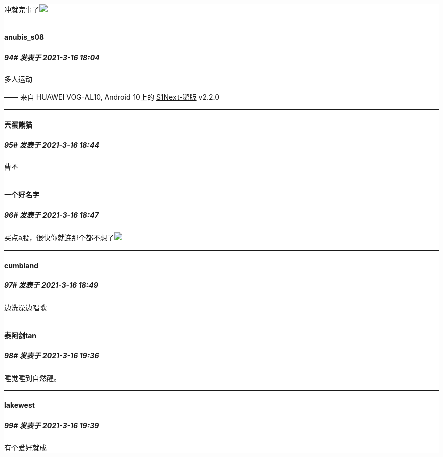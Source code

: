 
冲就完事了<img src="https://static.saraba1st.com/image/smiley/face2017/066.png" referrerpolicy="no-referrer">


*****

####  anubis_s08  
##### 94#       发表于 2021-3-16 18:04


多人运动

—— 来自 HUAWEI VOG-AL10, Android 10上的 [S1Next-鹅版](https://github.com/ykrank/S1-Next/releases) v2.2.0


*****

####  兲蛋熊猫  
##### 95#       发表于 2021-3-16 18:44


曹丕


*****

####  一个好名字  
##### 96#       发表于 2021-3-16 18:47


买点a股，很快你就连那个都不想了<img src="https://static.saraba1st.com/image/smiley/face2017/067.png" referrerpolicy="no-referrer">


*****

####  cumbland  
##### 97#       发表于 2021-3-16 18:49


边洗澡边唱歌


*****

####  泰阿剑tan  
##### 98#       发表于 2021-3-16 19:36


睡觉睡到自然醒。


*****

####  lakewest  
##### 99#       发表于 2021-3-16 19:39


有个爱好就成
